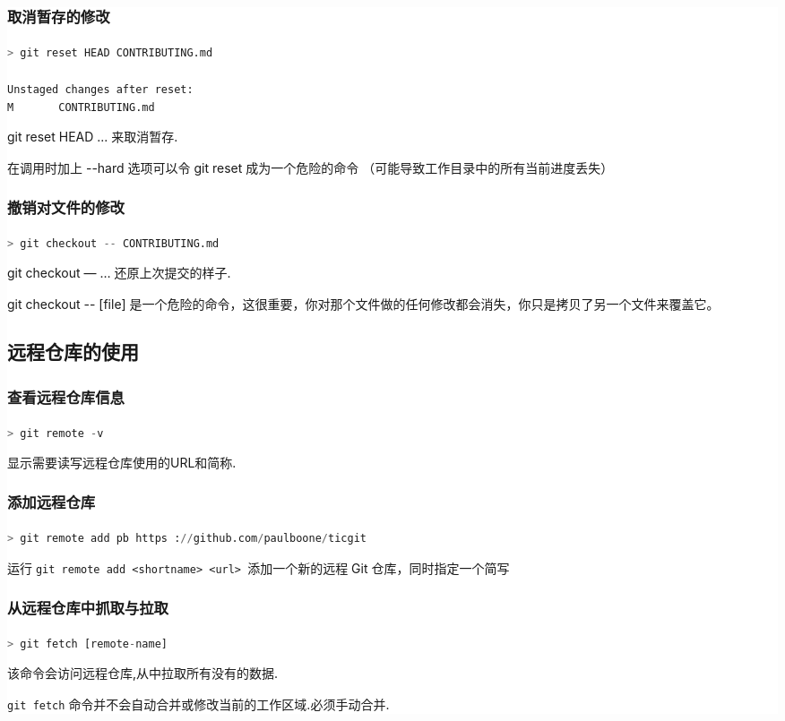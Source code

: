 ### 取消暂存的修改

```python
> git reset HEAD CONTRIBUTING.md

Unstaged changes after reset:
M       CONTRIBUTING.md
```
git reset HEAD <file>... 来取消暂存.

在调用时加上 --hard 选项可以令 git reset 成为一个危险的命令 （可能导致工作目录中的所有当前进度丢失）

<span id="撤销对文件的修改"></span>

### 撤销对文件的修改

```python
> git checkout -- CONTRIBUTING.md
```
git checkout — <file>… 还原上次提交的样子.

git checkout -- [file] 是一个危险的命令，这很重要，你对那个文件做的任何修改都会消失，你只是拷贝了另一个文件来覆盖它。

<span id="远程仓库的使用"></span>

## 远程仓库的使用

<span id="查看远程仓库信息"></span>

### 查看远程仓库信息

```python
> git remote -v
```
显示需要读写远程仓库使用的URL和简称.

<span id="添加远程仓库"></span>

### 添加远程仓库

```python
> git remote add pb https ://github.com/paulboone/ticgit
```
运行 `git remote add <shortname> <url> `添加一个新的远程 Git 仓库，同时指定一个简写

<span id="从远程仓库中抓取与拉取"></span>

### 从远程仓库中抓取与拉取

```python
> git fetch [remote-name]
```
该命令会访问远程仓库,从中拉取所有没有的数据.

`git fetch` 命令并不会自动合并或修改当前的工作区域.必须手动合并.

<span id="推送到远程仓库"></span>
